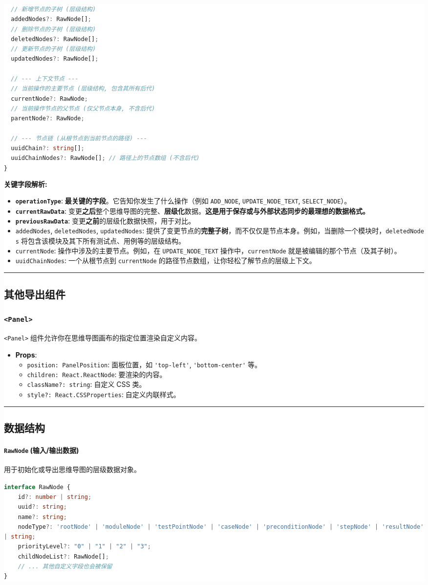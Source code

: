 ```typescript
  // 新增节点的子树 (层级结构)
  addedNodes?: RawNode[];
  // 删除节点的子树 (层级结构)
  deletedNodes?: RawNode[];
  // 更新节点的子树 (层级结构)
  updatedNodes?: RawNode[];
  
  // --- 上下文节点 ---
  // 当前操作的主要节点 (层级结构, 包含其所有后代)
  currentNode?: RawNode; 
  // 当前操作节点的父节点 (仅父节点本身, 不含后代)
  parentNode?: RawNode;
  
  // --- 节点链 (从根节点到当前节点的路径) ---
  uuidChain?: string[];
  uuidChainNodes?: RawNode[]; // 路径上的节点数组 (不含后代)
}
```

**关键字段解析:**

-   **`operationType`**: **最关键的字段**。它告知你发生了什么操作（例如 `ADD_NODE`, `UPDATE_NODE_TEXT`, `SELECT_NODE`）。
-   **`currentRawData`**: 变更**之后**整个思维导图的完整、**层级化**数据。**这是用于保存或与外部状态同步的最理想的数据格式。**
-   **`previousRawData`**: 变更**之前**的层级化数据快照，用于对比。
-   `addedNodes`, `deletedNodes`, `updatedNodes`: 提供了变更节点的**完整子树**，而不仅仅是节点本身。例如，当删除一个模块时，`deletedNodes` 将包含该模块及其下所有测试点、用例等的层级结构。
-   `currentNode`: 操作中涉及的主要节点。例如，在 `UPDATE_NODE_TEXT` 操作中，`currentNode` 就是被编辑的那个节点（及其子树）。
-   `uuidChainNodes`: 一个从根节点到 `currentNode` 的路径节点数组，让你轻松了解节点的层级上下文。

---

## 其他导出组件

### `<Panel>`

`<Panel>` 组件允许你在思维导图画布的指定位置渲染自定义内容。

- **Props**:
  - `position: PanelPosition`: 面板位置，如 `'top-left'`, `'bottom-center'` 等。
  - `children: React.ReactNode`: 要渲染的内容。
  - `className?: string`: 自定义 CSS 类。
  - `style?: React.CSSProperties`: 自定义内联样式。

---

## 数据结构

#### `RawNode` (输入/输出数据)

用于初始化或导出思维导图的层级数据对象。

```typescript
interface RawNode {
    id?: number | string;
    uuid?: string;
    name?: string;
    nodeType?: 'rootNode' | 'moduleNode' | 'testPointNode' | 'caseNode' | 'preconditionNode' | 'stepNode' | 'resultNode' | string;
    priorityLevel?: "0" | "1" | "2" | "3";
    childNodeList?: RawNode[];
    // ... 其他自定义字段也会被保留
}
```
